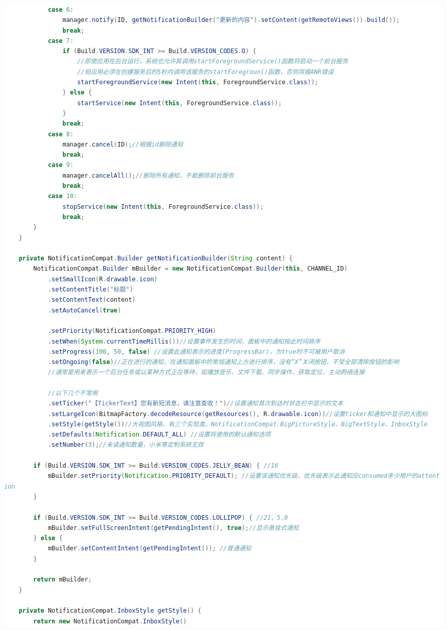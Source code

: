 ```java  
            case 6:  
                manager.notify(ID, getNotificationBuilder("更新的内容").setContent(getRemoteViews()).build());  
                break;  
            case 7:  
                if (Build.VERSION.SDK_INT >= Build.VERSION_CODES.O) {  
                    //即使应用在后台运行，系统也允许其调用startForegroundService()函数将启动一个前台服务  
                    //但应用必须在创建服务后的5秒内调用该服务的startForegroun()函数，否则将报ANR错误  
                    startForegroundService(new Intent(this, ForegroundService.class));  
                } else {  
                    startService(new Intent(this, ForegroundService.class));  
                }  
                break;  
            case 8:  
                manager.cancel(ID);//根据id删除通知  
                break;  
            case 9:  
                manager.cancelAll();//删除所有通知，不能删除前台服务  
                break;  
            case 10:  
                stopService(new Intent(this, ForegroundService.class));  
                break;  
        }  
    }  
      
    private NotificationCompat.Builder getNotificationBuilder(String content) {  
        NotificationCompat.Builder mBuilder = new NotificationCompat.Builder(this, CHANNEL_ID)  
            .setSmallIcon(R.drawable.icon)  
            .setContentTitle("标题")  
            .setContentText(content)  
            .setAutoCancel(true)  
              
            .setPriority(NotificationCompat.PRIORITY_HIGH)  
            .setWhen(System.currentTimeMillis())//设置事件发生的时间，面板中的通知按此时间排序  
            .setProgress(100, 50, false) //设置此通知表示的进度(ProgressBar)，为true时不可被用户取消  
            .setOngoing(false)//正在进行的通知，在通知面板中的常规通知上方进行排序，没有“X”关闭按钮，不受全部清除按钮的影响  
            //通常是用来表示一个后台任务或以某种方式正在等待，如播放音乐、文件下载、同步操作、获取定位、主动网络连接  
              
            //以下几个不常用  
            .setTicker("【TickerText】您有新短消息，请注意查收！")//设置通知首次到达时状态栏中显示的文本  
            .setLargeIcon(BitmapFactory.decodeResource(getResources(), R.drawable.icon))//设置ticker和通知中显示的大图标  
            .setStyle(getStyle())//大视图风格，有三个实现类，NotificationCompat.BigPictureStyle、BigTextStyle、InboxStyle  
            .setDefaults(Notification.DEFAULT_ALL) //设置将使用的默认通知选项  
            .setNumber(3);//未读通知数量，小米等定制系统无效  
          
        if (Build.VERSION.SDK_INT >= Build.VERSION_CODES.JELLY_BEAN) { //16  
            mBuilder.setPriority(Notification.PRIORITY_DEFAULT); //设置该通知优先级，优先级表示此通知应consumed多少用户的attention  
        }  
          
        if (Build.VERSION.SDK_INT >= Build.VERSION_CODES.LOLLIPOP) { //21，5.0  
            mBuilder.setFullScreenIntent(getPendingIntent(), true);//显示悬挂式通知  
        } else {  
            mBuilder.setContentIntent(getPendingIntent()); //普通通知  
        }  
          
        return mBuilder;  
    }  
      
    private NotificationCompat.InboxStyle getStyle() {  
        return new NotificationCompat.InboxStyle()  
```